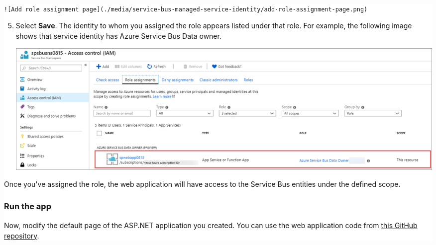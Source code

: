     ![Add role assignment page](./media/service-bus-managed-service-identity/add-role-assignment-page.png)
5.	Select **Save**. The identity to whom you assigned the role appears listed under that role. For example, the following image shows that service identity has Azure Service Bus Data owner.
    
    ![Identity assigned to a role](./media/service-bus-managed-service-identity/role-assigned.png)

Once you've assigned the role, the web application will have access to the Service Bus entities under the defined scope. 

### Run the app

Now, modify the default page of the ASP.NET application you created. You can use the web application code from [this GitHub repository](https://github.com/Azure-Samples/app-service-msi-servicebus-dotnet).  
